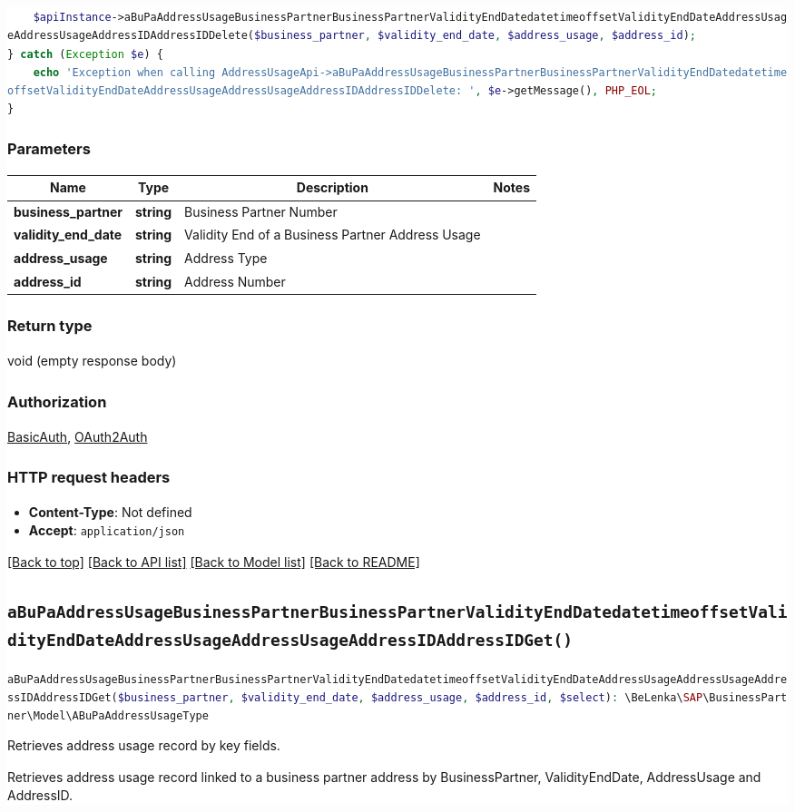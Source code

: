 ```php
    $apiInstance->aBuPaAddressUsageBusinessPartnerBusinessPartnerValidityEndDatedatetimeoffsetValidityEndDateAddressUsageAddressUsageAddressIDAddressIDDelete($business_partner, $validity_end_date, $address_usage, $address_id);
} catch (Exception $e) {
    echo 'Exception when calling AddressUsageApi->aBuPaAddressUsageBusinessPartnerBusinessPartnerValidityEndDatedatetimeoffsetValidityEndDateAddressUsageAddressUsageAddressIDAddressIDDelete: ', $e->getMessage(), PHP_EOL;
}
```

### Parameters

| Name | Type | Description  | Notes |
| ------------- | ------------- | ------------- | ------------- |
| **business_partner** | **string**| Business Partner Number | |
| **validity_end_date** | **string**| Validity End of a Business Partner Address Usage | |
| **address_usage** | **string**| Address Type | |
| **address_id** | **string**| Address Number | |

### Return type

void (empty response body)

### Authorization

[BasicAuth](../../README.md#BasicAuth), [OAuth2Auth](../../README.md#OAuth2Auth)

### HTTP request headers

- **Content-Type**: Not defined
- **Accept**: `application/json`

[[Back to top]](#) [[Back to API list]](../../README.md#endpoints)
[[Back to Model list]](../../README.md#models)
[[Back to README]](../../README.md)

## `aBuPaAddressUsageBusinessPartnerBusinessPartnerValidityEndDatedatetimeoffsetValidityEndDateAddressUsageAddressUsageAddressIDAddressIDGet()`

```php
aBuPaAddressUsageBusinessPartnerBusinessPartnerValidityEndDatedatetimeoffsetValidityEndDateAddressUsageAddressUsageAddressIDAddressIDGet($business_partner, $validity_end_date, $address_usage, $address_id, $select): \BeLenka\SAP\BusinessPartner\Model\ABuPaAddressUsageType
```

Retrieves address usage record by key fields.

Retrieves address usage record linked to a business partner address by BusinessPartner, ValidityEndDate, AddressUsage and AddressID.
